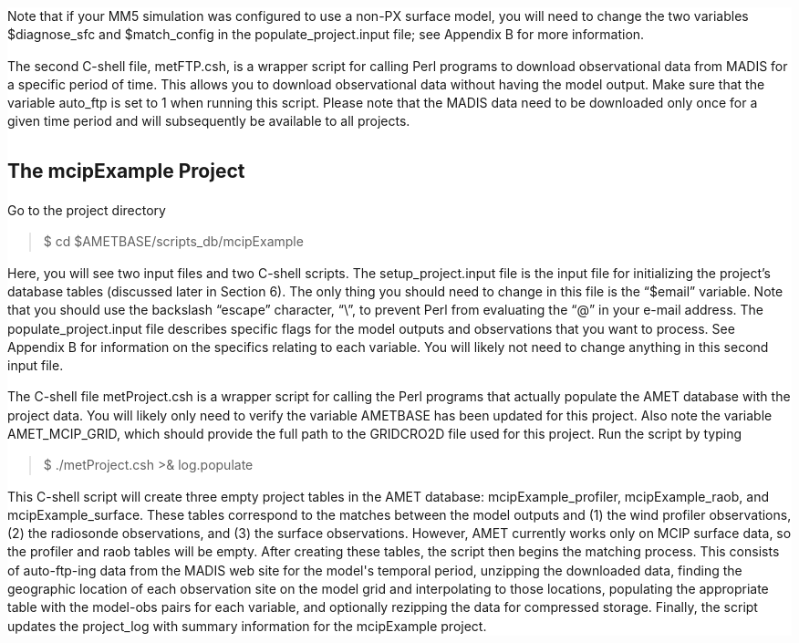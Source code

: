 Note that if your MM5 simulation was configured to use a non-PX surface
model, you will need to change the two variables $diagnose\_sfc and
$match\_config in the populate\_project.input file; see Appendix B for
more information.

The second C-shell file, metFTP.csh, is a wrapper script for calling
Perl programs to download observational data from MADIS for a specific
period of time. This allows you to download observational data without
having the model output. Make sure that the variable auto\_ftp is set to
1 when running this script. Please note that the MADIS data need to be
downloaded only once for a given time period and will subsequently be
available to all projects.

The mcipExample Project
-----------------------

Go to the project directory

> $ cd $AMETBASE/scripts\_db/mcipExample

Here, you will see two input files and two C-shell scripts. The
setup\_project.input file is the input file for initializing the
project’s database tables (discussed later in Section 6). The only thing
you should need to change in this file is the “$email” variable. Note
that you should use the backslash “escape” character, “\\”, to prevent
Perl from evaluating the “@” in your e-mail address. The
populate\_project.input file describes specific flags for the model
outputs and observations that you want to process. See Appendix B for
information on the specifics relating to each variable. You will likely
not need to change anything in this second input file.

The C-shell file metProject.csh is a wrapper script for calling the Perl
programs that actually populate the AMET database with the project data.
You will likely only need to verify the variable AMETBASE has been
updated for this project. Also note the variable AMET\_MCIP\_GRID, which
should provide the full path to the GRIDCRO2D file used for this
project. Run the script by typing

> $ ./metProject.csh &gt;& log.populate

This C-shell script will create three empty project tables in the AMET
database: mcipExample\_profiler, mcipExample\_raob, and
mcipExample\_surface. These tables correspond to the matches between the
model outputs and (1) the wind profiler observations, (2) the radiosonde
observations, and (3) the surface observations. However, AMET currently
works only on MCIP surface data, so the profiler and raob tables will be
empty. After creating these tables, the script then begins the matching
process. This consists of auto-ftp-ing data from the MADIS web site for
the model's temporal period, unzipping the downloaded data, finding the
geographic location of each observation site on the model grid and
interpolating to those locations, populating the appropriate table with
the model-obs pairs for each variable, and optionally rezipping the data
for compressed storage. Finally, the script updates the project\_log
with summary information for the mcipExample project.
